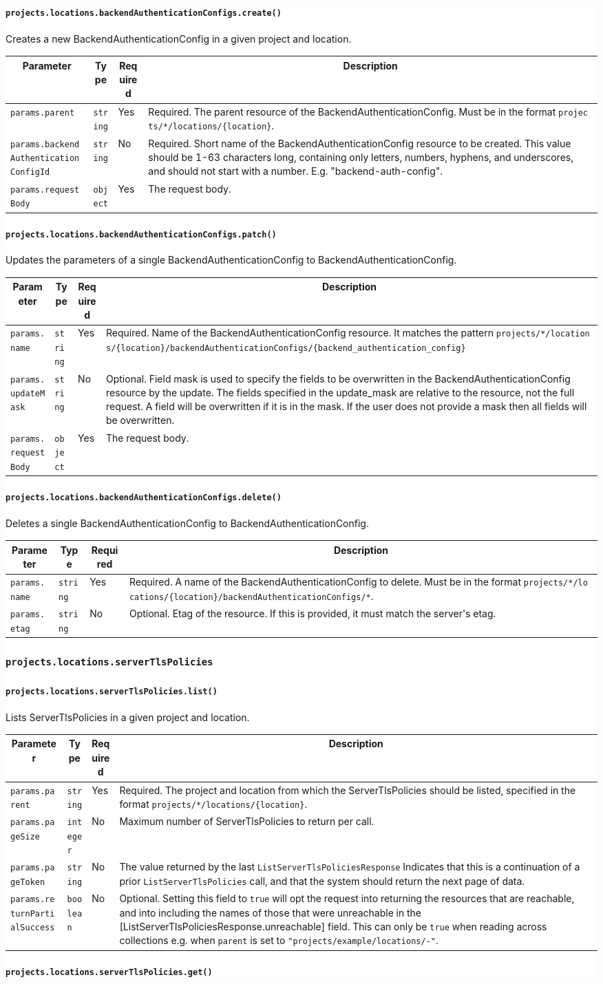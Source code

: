 #### `projects.locations.backendAuthenticationConfigs.create()`

Creates a new BackendAuthenticationConfig in a given project and location.

| Parameter | Type | Required | Description |
|---|---|---|---|
| `params.parent` | `string` | Yes | Required. The parent resource of the BackendAuthenticationConfig. Must be in the format `projects/*/locations/{location}`. |
| `params.backendAuthenticationConfigId` | `string` | No | Required. Short name of the BackendAuthenticationConfig resource to be created. This value should be 1-63 characters long, containing only letters, numbers, hyphens, and underscores, and should not start with a number. E.g. "backend-auth-config". |
| `params.requestBody` | `object` | Yes | The request body. |

#### `projects.locations.backendAuthenticationConfigs.patch()`

Updates the parameters of a single BackendAuthenticationConfig to BackendAuthenticationConfig.

| Parameter | Type | Required | Description |
|---|---|---|---|
| `params.name` | `string` | Yes | Required. Name of the BackendAuthenticationConfig resource. It matches the pattern `projects/*/locations/{location}/backendAuthenticationConfigs/{backend_authentication_config}` |
| `params.updateMask` | `string` | No | Optional. Field mask is used to specify the fields to be overwritten in the BackendAuthenticationConfig resource by the update. The fields specified in the update_mask are relative to the resource, not the full request. A field will be overwritten if it is in the mask. If the user does not provide a mask then all fields will be overwritten. |
| `params.requestBody` | `object` | Yes | The request body. |

#### `projects.locations.backendAuthenticationConfigs.delete()`

Deletes a single BackendAuthenticationConfig to BackendAuthenticationConfig.

| Parameter | Type | Required | Description |
|---|---|---|---|
| `params.name` | `string` | Yes | Required. A name of the BackendAuthenticationConfig to delete. Must be in the format `projects/*/locations/{location}/backendAuthenticationConfigs/*`. |
| `params.etag` | `string` | No | Optional. Etag of the resource. If this is provided, it must match the server's etag. |

### `projects.locations.serverTlsPolicies`

#### `projects.locations.serverTlsPolicies.list()`

Lists ServerTlsPolicies in a given project and location.

| Parameter | Type | Required | Description |
|---|---|---|---|
| `params.parent` | `string` | Yes | Required. The project and location from which the ServerTlsPolicies should be listed, specified in the format `projects/*/locations/{location}`. |
| `params.pageSize` | `integer` | No | Maximum number of ServerTlsPolicies to return per call. |
| `params.pageToken` | `string` | No | The value returned by the last `ListServerTlsPoliciesResponse` Indicates that this is a continuation of a prior `ListServerTlsPolicies` call, and that the system should return the next page of data. |
| `params.returnPartialSuccess` | `boolean` | No | Optional. Setting this field to `true` will opt the request into returning the resources that are reachable, and into including the names of those that were unreachable in the [ListServerTlsPoliciesResponse.unreachable] field. This can only be `true` when reading across collections e.g. when `parent` is set to `"projects/example/locations/-"`. |

#### `projects.locations.serverTlsPolicies.get()`
